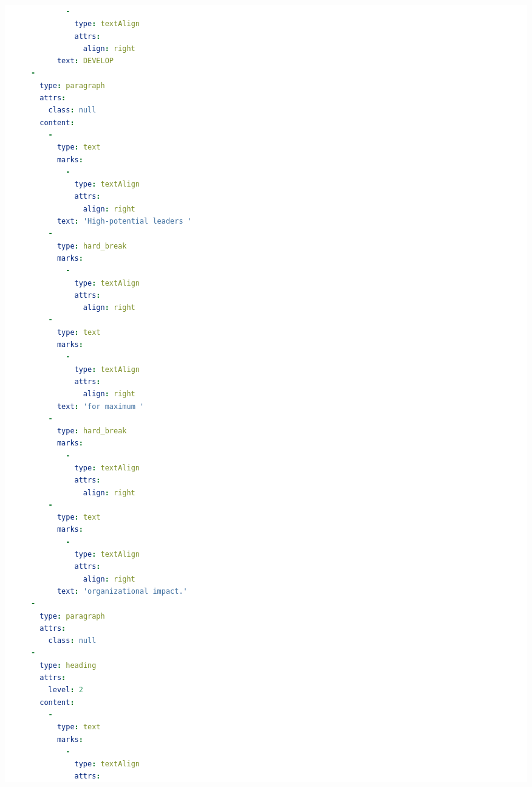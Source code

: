 ```yaml
              -
                type: textAlign
                attrs:
                  align: right
            text: DEVELOP
      -
        type: paragraph
        attrs:
          class: null
        content:
          -
            type: text
            marks:
              -
                type: textAlign
                attrs:
                  align: right
            text: 'High-potential leaders '
          -
            type: hard_break
            marks:
              -
                type: textAlign
                attrs:
                  align: right
          -
            type: text
            marks:
              -
                type: textAlign
                attrs:
                  align: right
            text: 'for maximum '
          -
            type: hard_break
            marks:
              -
                type: textAlign
                attrs:
                  align: right
          -
            type: text
            marks:
              -
                type: textAlign
                attrs:
                  align: right
            text: 'organizational impact.'
      -
        type: paragraph
        attrs:
          class: null
      -
        type: heading
        attrs:
          level: 2
        content:
          -
            type: text
            marks:
              -
                type: textAlign
                attrs:
```